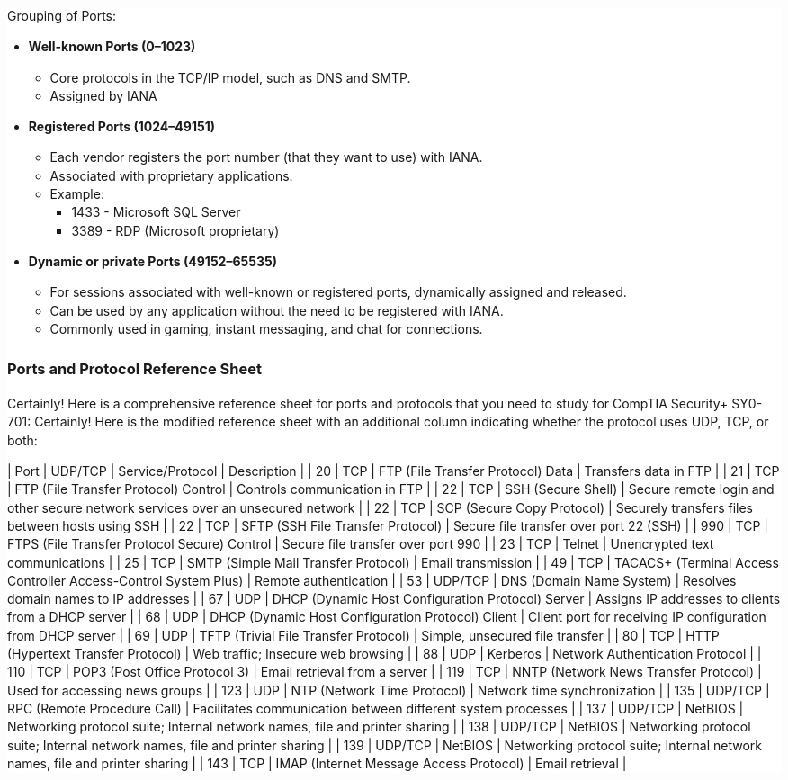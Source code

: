 Grouping of Ports: 

- **Well-known Ports (0–1023)** 
  - Core protocols in the TCP/IP model, such as DNS and SMTP.
  - Assigned by IANA

- **Registered Ports (1024–49151)** 
  - Each vendor registers the port number (that they want to use) with IANA.
  - Associated with proprietary applications.
  - Example:
    - 1433 - Microsoft SQL Server 
    - 3389 - RDP (Microsoft proprietary)

- **Dynamic or private Ports (49152–65535)** 
  - For sessions associated with well-known or registered ports, dynamically assigned and released.
  - Can be used by any application without the need to be registered with IANA.
  - Commonly used in gaming, instant messaging, and chat for connections.

### Ports and Protocol Reference Sheet 

Certainly! Here is a comprehensive reference sheet for ports and protocols that you need to study for CompTIA Security+ SY0-701:
Certainly! Here is the modified reference sheet with an additional column indicating whether the protocol uses UDP, TCP, or both:

| Port | UDP/TCP | Service/Protocol                                | Description                                                     |
| 20   | TCP     | FTP (File Transfer Protocol) Data               | Transfers data in FTP                                           |
| 21   | TCP     | FTP (File Transfer Protocol) Control            | Controls communication in FTP                                   |
| 22   | TCP     | SSH (Secure Shell)                              | Secure remote login and other secure network services over an unsecured network |
| 22   | TCP     | SCP (Secure Copy Protocol)                      | Securely transfers files between hosts using SSH                |
| 22   | TCP     | SFTP (SSH File Transfer Protocol)               | Secure file transfer over port 22 (SSH)                                   |
| 990  | TCP     | FTPS (File Transfer Protocol Secure) Control    | Secure file transfer over port 990                       |
| 23   | TCP     | Telnet                                          | Unencrypted text communications                                 |
| 25   | TCP     | SMTP (Simple Mail Transfer Protocol)            | Email transmission                                              |
| 49   | TCP     | TACACS+ (Terminal Access Controller Access-Control System Plus) | Remote authentication                           |
| 53   | UDP/TCP | DNS (Domain Name System)                        | Resolves domain names to IP addresses                           |
| 67   | UDP     | DHCP (Dynamic Host Configuration Protocol) Server | Assigns IP addresses to clients from a DHCP server            |
| 68   | UDP     | DHCP (Dynamic Host Configuration Protocol) Client | Client port for receiving IP configuration from DHCP server   |
| 69   | UDP     | TFTP (Trivial File Transfer Protocol)           | Simple, unsecured file transfer                                 |
| 80   | TCP     | HTTP (Hypertext Transfer Protocol)              | Web traffic; Insecure web browsing                              |
| 88   | UDP     | Kerberos                                        | Network Authentication Protocol                                 |
| 110  | TCP     | POP3 (Post Office Protocol 3)                   | Email retrieval from a server                                   |
| 119  | TCP     | NNTP (Network News Transfer Protocol)           | Used for accessing news groups                                  |
| 123  | UDP     | NTP (Network Time Protocol)                     | Network time synchronization                                    |
| 135  | UDP/TCP | RPC (Remote Procedure Call)                     | Facilitates communication between different system processes    |
| 137  | UDP/TCP | NetBIOS                                         | Networking protocol suite; Internal network names, file and printer sharing    |
| 138  | UDP/TCP | NetBIOS                                         | Networking protocol suite; Internal network names, file and printer sharing    |
| 139  | UDP/TCP | NetBIOS                                         | Networking protocol suite; Internal network names, file and printer sharing    |
| 143  | TCP     | IMAP (Internet Message Access Protocol)         | Email retrieval                                                 |